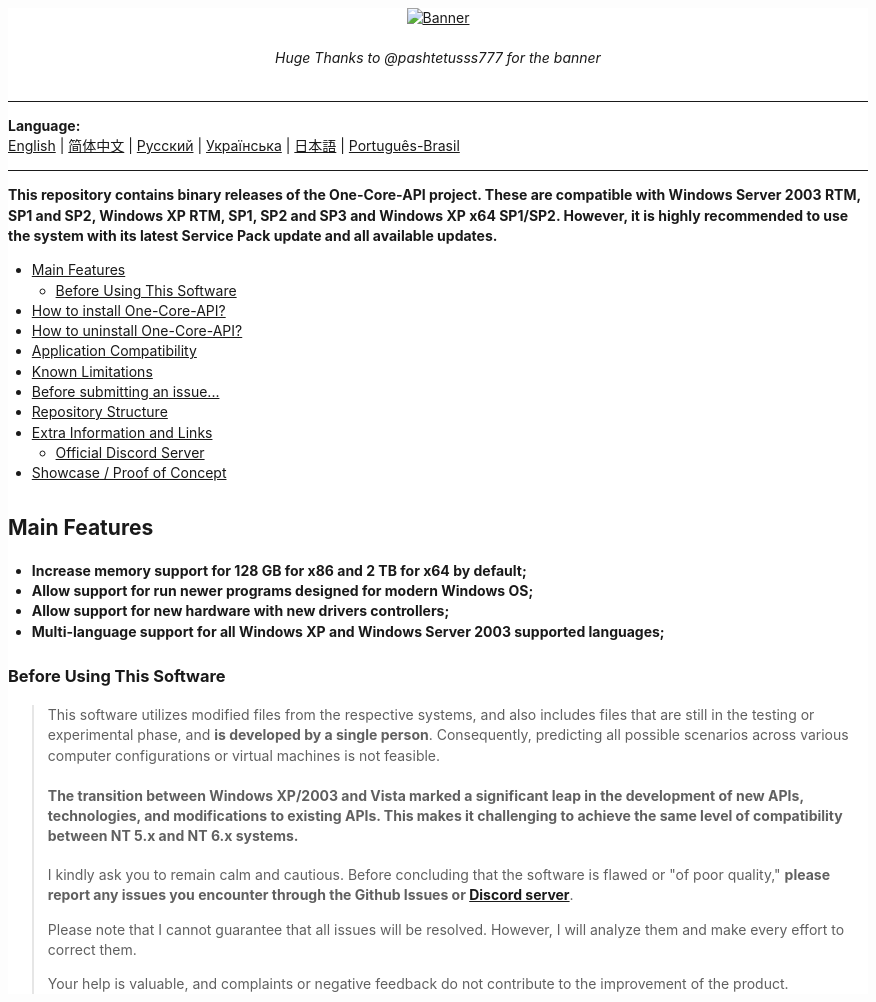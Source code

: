 <div align="center">
  <a href="https://github.com/One-Core-API/One-Core-API/releases">
    <img src="Assets/banner.png" width="100%" height="auto" alt="Banner">
  </a>
  <h6>Huge Thanks to @pashtetusss777 for the banner</h6>
</div>

***
**Language:**    
[English](README.md) | [简体中文](README_CN.md) | [Русский](README_RU.md) | [Українська](README_UK.md) | [日本語](README_JP.md) | [Português-Brasil](README_BR.md)
***

**This repository contains binary releases of the One-Core-API project. These are compatible with Windows Server 2003 RTM, SP1 and SP2, Windows XP RTM, SP1, SP2 and SP3 and Windows XP
x64 SP1/SP2. However, it is highly recommended to use the system with its latest Service Pack update and all available updates.**



- [Main Features](#main-features)
  - [Before Using This Software](#before-using-this-software)
- [How to install One-Core-API?](#how-to-install-one-core-api)
- [How to uninstall One-Core-API?](#how-to-uninstall-one-core-api)
- [Application Compatibility](#application-compatibility)
- [Known Limitations](#known-limitations)
- [Before submitting an issue...](#before-submitting-an-issue)
- [Repository Structure](#repository-structure)
- [Extra Information and Links](#extra-information-and-links)
  - [Official Discord Server](#official-discord-server)
- [Showcase / Proof of Concept](#showcase--proof-of-concept)









## Main Features
- **Increase memory support for 128 GB for x86 and 2 TB for x64 by default;**
- **Allow support for run newer programs designed for modern Windows OS;**
- **Allow support for new hardware with new drivers controllers;**
- **Multi-language support for all Windows XP and Windows Server 2003 supported languages;**

### Before Using This Software
> This software utilizes modified files from the respective systems, and also includes files that are still in the testing or experimental phase, and <b>is developed by a single person</b>. Consequently, predicting all possible scenarios across various computer configurations or virtual machines is not feasible. 
> 
> <h4>The transition between Windows XP/2003 and Vista marked a significant leap in the development of new APIs, technologies, and modifications to existing APIs. This makes it challenging to achieve the same level of compatibility between NT 5.x and NT 6.x systems.</h4>
> 
> I kindly ask you to remain calm and cautious. 
> Before concluding that the software is flawed or "of poor quality," <b>please report any issues you encounter through the Github Issues or [Discord server](https://discord.gg/eRcGuFtn6p)</b>.
> 
> Please note that I cannot guarantee that all issues will be resolved. However, I will analyze them and make every effort to correct them. 
> 
> Your help is valuable, and complaints or negative feedback do not contribute to the improvement of the product.
